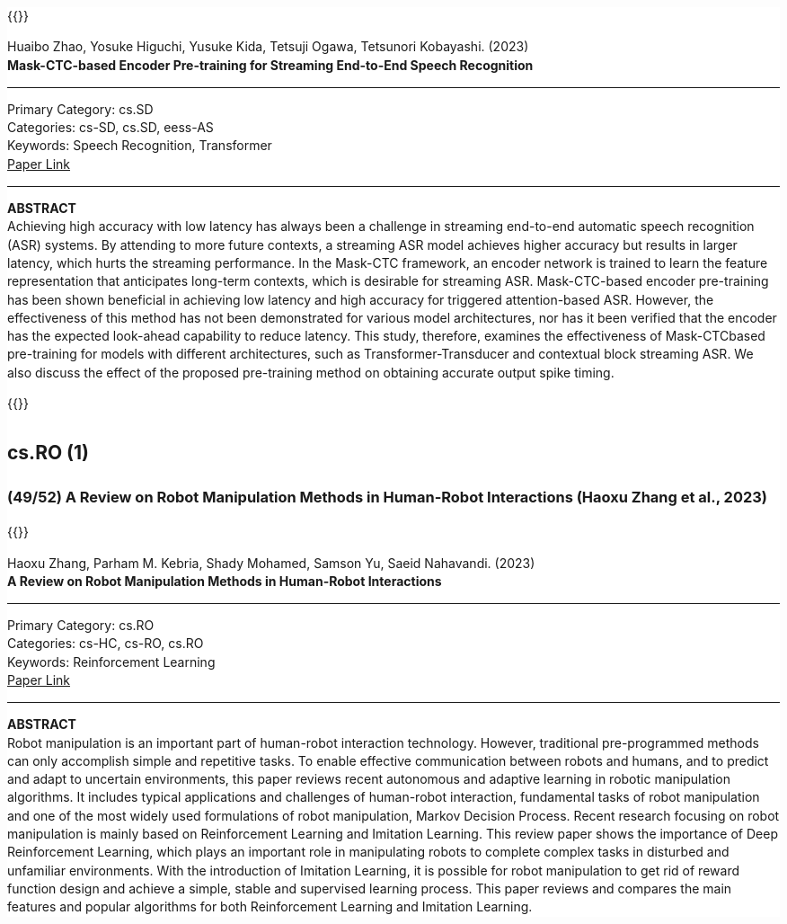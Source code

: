 {{<citation>}}

Huaibo Zhao, Yosuke Higuchi, Yusuke Kida, Tetsuji Ogawa, Tetsunori Kobayashi. (2023)  
**Mask-CTC-based Encoder Pre-training for Streaming End-to-End Speech Recognition**  

---
Primary Category: cs.SD  
Categories: cs-SD, cs.SD, eess-AS  
Keywords: Speech Recognition, Transformer  
[Paper Link](http://arxiv.org/abs/2309.04654v1)  

---


**ABSTRACT**  
Achieving high accuracy with low latency has always been a challenge in streaming end-to-end automatic speech recognition (ASR) systems. By attending to more future contexts, a streaming ASR model achieves higher accuracy but results in larger latency, which hurts the streaming performance. In the Mask-CTC framework, an encoder network is trained to learn the feature representation that anticipates long-term contexts, which is desirable for streaming ASR. Mask-CTC-based encoder pre-training has been shown beneficial in achieving low latency and high accuracy for triggered attention-based ASR. However, the effectiveness of this method has not been demonstrated for various model architectures, nor has it been verified that the encoder has the expected look-ahead capability to reduce latency. This study, therefore, examines the effectiveness of Mask-CTCbased pre-training for models with different architectures, such as Transformer-Transducer and contextual block streaming ASR. We also discuss the effect of the proposed pre-training method on obtaining accurate output spike timing.

{{</citation>}}


## cs.RO (1)



### (49/52) A Review on Robot Manipulation Methods in Human-Robot Interactions (Haoxu Zhang et al., 2023)

{{<citation>}}

Haoxu Zhang, Parham M. Kebria, Shady Mohamed, Samson Yu, Saeid Nahavandi. (2023)  
**A Review on Robot Manipulation Methods in Human-Robot Interactions**  

---
Primary Category: cs.RO  
Categories: cs-HC, cs-RO, cs.RO  
Keywords: Reinforcement Learning  
[Paper Link](http://arxiv.org/abs/2309.04687v1)  

---


**ABSTRACT**  
Robot manipulation is an important part of human-robot interaction technology. However, traditional pre-programmed methods can only accomplish simple and repetitive tasks. To enable effective communication between robots and humans, and to predict and adapt to uncertain environments, this paper reviews recent autonomous and adaptive learning in robotic manipulation algorithms. It includes typical applications and challenges of human-robot interaction, fundamental tasks of robot manipulation and one of the most widely used formulations of robot manipulation, Markov Decision Process. Recent research focusing on robot manipulation is mainly based on Reinforcement Learning and Imitation Learning. This review paper shows the importance of Deep Reinforcement Learning, which plays an important role in manipulating robots to complete complex tasks in disturbed and unfamiliar environments. With the introduction of Imitation Learning, it is possible for robot manipulation to get rid of reward function design and achieve a simple, stable and supervised learning process. This paper reviews and compares the main features and popular algorithms for both Reinforcement Learning and Imitation Learning.
